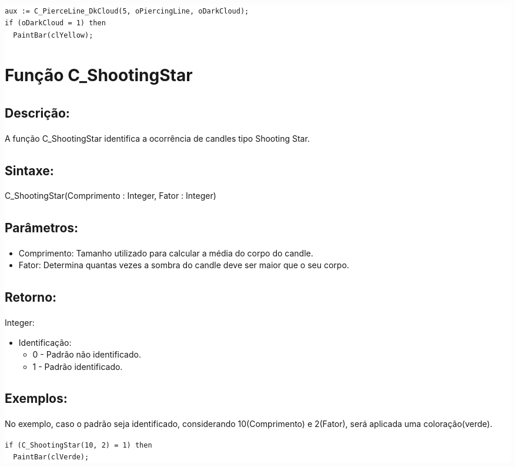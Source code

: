 ```
aux := C_PierceLine_DkCloud(5, oPiercingLine, oDarkCloud);
if (oDarkCloud = 1) then
  PaintBar(clYellow);
```

# Função C_ShootingStar

## Descrição:
A função C_ShootingStar identifica a ocorrência de candles tipo Shooting Star.

## Sintaxe:
C_ShootingStar(Comprimento : Integer, Fator : Integer)

## Parâmetros:
- Comprimento: Tamanho utilizado para calcular a média do corpo do candle.
- Fator: Determina quantas vezes a sombra do candle deve ser maior que o seu corpo.

## Retorno:
Integer:
- Identificação:
  - 0 - Padrão não identificado.
  - 1 - Padrão identificado.

## Exemplos:
No exemplo, caso o padrão seja identificado, considerando 10(Comprimento) e 2(Fator), será aplicada uma coloração(verde).

```
if (C_ShootingStar(10, 2) = 1) then
  PaintBar(clVerde);
```